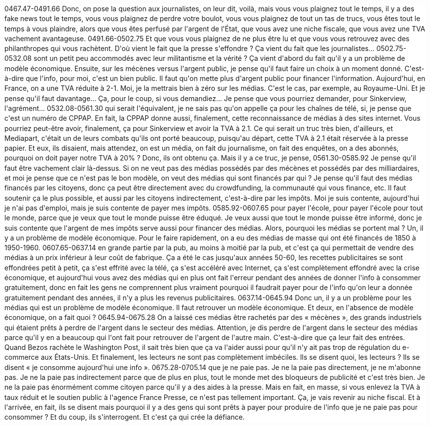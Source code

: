 0467.47-0491.66   Donc, on pose la question aux journalistes, on leur dit, voilà, mais vous vous plaignez tout le temps, il y a des fake news tout le temps, vous vous plaignez de perdre votre boulot, vous vous plaignez de tout un tas de trucs, vous êtes tout le temps à vous plaindre, alors que vous êtes perfusé par l'argent de l'État, que vous avez une niche fiscale, que vous avez une TVA vachement avantageuse.
0491.66-0502.75   Et que vous vous plaignez de ne plus être lu et que vous vous retrouvez avec des philanthropes qui vous rachètent. D'où vient le fait que la presse s'effondre ? Ça vient du fait que les journalistes...
0502.75-0532.08   sont un petit peu accommodés avec leur militantisme et la vérité ? Ça vient d'abord du fait qu'il y a un problème de modèle économique. Ensuite, sur les mécènes versus l'argent public, je pense qu'il faut faire un choix à un moment donné. C'est-à-dire que l'info, pour moi, c'est un bien public. Il faut qu'on mette plus d'argent public pour financer l'information. Aujourd'hui, en France, on a une TVA réduite à 2-1. Moi, je la mettrais bien à zéro sur les médias. C'est le cas, par exemple, au Royaume-Uni. Et je pense qu'il faut davantage... Ça, pour le coup, si vous demandiez... Je pense que vous pourriez demander, pour Sinkerview, l'agrément...
0532.08-0561.30   qui serait l'équivalent, je ne sais pas qu'on appelle ça pour les chaînes de télé, si, je pense que c'est un numéro de CPPAP. En fait, la CPPAP donne aussi, finalement, cette reconnaissance de médias à des sites internet. Vous pourriez peut-être avoir, finalement, ça pour Sinkerview et avoir la TVA à 2.1. Ce qui serait un truc très bien, d'ailleurs, et Mediapart, c'était un de leurs combats qu'ils ont porté beaucoup, puisqu'au départ, cette TVA à 2.1 était réservée à la presse papier. Et eux, ils disaient, mais attendez, on est un média, on fait du journalisme, on fait des enquêtes, on a des abonnés, pourquoi on doit payer notre TVA à 20% ? Donc, ils ont obtenu ça. Mais il y a ce truc, je pense,
0561.30-0585.92   Je pense qu'il faut être vachement clair là-dessus. Si on ne veut pas des médias possédés par des mécènes et possédés par des milliardaires, et moi je pense que ce n'est pas le bon modèle, on veut des médias qui sont financés par qui ? Je pense qu'il faut des médias financés par les citoyens, donc ça peut être directement avec du crowdfunding, la communauté qui vous finance, etc. Il faut soutenir ça le plus possible, et aussi par les citoyens indirectement, c'est-à-dire par les impôts. Moi je suis contente, aujourd'hui je n'ai pas d'emploi, mais je suis contente de payer mes impôts.
0585.92-0607.65   pour payer l'école, pour payer l'école pour tout le monde, parce que je veux que tout le monde puisse être éduqué. Je veux aussi que tout le monde puisse être informé, donc je suis contente que l'argent de mes impôts serve aussi pour financer des médias. Alors, pourquoi les médias se portent mal ? Un, il y a un problème de modèle économique. Pour le faire rapidement, on a eu des médias de masse qui ont été financés de 1850 à 1950-1960.
0607.65-0637.14   en grande partie par la pub, au moins à moitié par la pub, et c'est ça qui permettait de vendre des médias à un prix inférieur à leur coût de fabrique. Ça a été le cas jusqu'aux années 50-60, les recettes publicitaires se sont effondrées petit à petit, ça s'est effrité avec la télé, ça s'est accéléré avec Internet, ça s'est complètement effondré avec la crise économique, et aujourd'hui vous avez des médias qui en plus ont fait l'erreur pendant des années de donner l'info à consommer gratuitement, donc en fait les gens ne comprennent plus vraiment pourquoi il faudrait payer pour de l'info qu'on leur a donnée gratuitement pendant des années, il n'y a plus les revenus publicitaires.
0637.14-0645.94   Donc un, il y a un problème pour les médias qui est un problème de modèle économique. Il faut retrouver un modèle économique. Et deux, en l'absence de modèle économique, on a fait quoi ?
0645.94-0675.28   On a laissé ces médias être rachetés par des « mécènes », des grands industriels qui étaient prêts à perdre de l'argent dans le secteur des médias. Attention, je dis perdre de l'argent dans le secteur des médias parce qu'il y en a beaucoup qui l'ont fait pour retrouver de l'argent de l'autre main. C'est-à-dire que ça leur fait des entrées. Quand Bezos rachète le Washington Post, il sait très bien que ça va l'aider aussi pour qu'il n'y ait pas trop de régulation du e-commerce aux États-Unis. Et finalement, les lecteurs ne sont pas complètement imbéciles. Ils se disent quoi, les lecteurs ? Ils se disent « je consomme aujourd'hui une info ».
0675.28-0705.14   que je ne paie pas. Je ne la paie pas directement, je ne m'abonne pas. Je ne la paie pas indirectement parce que de plus en plus, tout le monde met des bloqueurs de publicité et c'est très bien. Je ne la paie pas énormément comme citoyen parce qu'il y a des aides à la presse. Mais en fait, en masse, si vous enlevez la TVA à taux réduit et le soutien public à l'agence France Presse, ce n'est pas tellement important. Ça, je vais revenir au niche fiscal. Et à l'arrivée, en fait, ils se disent mais pourquoi il y a des gens qui sont prêts à payer pour produire de l'info que je ne paie pas pour consommer ? Et du coup, ils s'interrogent. Et c'est ça qui crée la défiance.